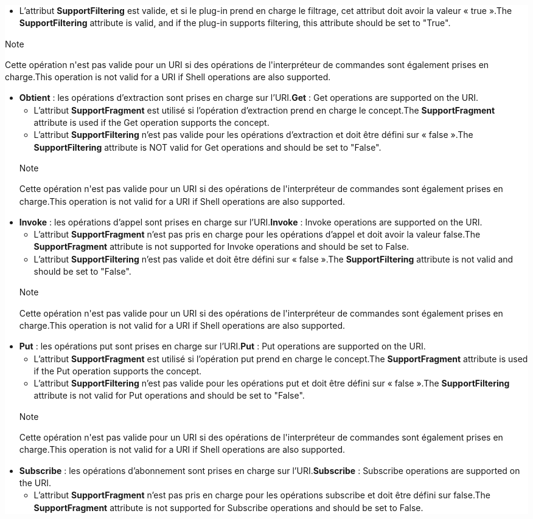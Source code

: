   - <span data-ttu-id="c103d-216">L’attribut **SupportFiltering** est valide, et si le plug-in prend en charge le filtrage, cet attribut doit avoir la valeur « true ».</span><span class="sxs-lookup"><span data-stu-id="c103d-216">The **SupportFiltering** attribute is valid, and if the plug-in supports filtering, this attribute should be set to "True".</span></span>
  > [!NOTE]
  > <span data-ttu-id="c103d-217">Cette opération n'est pas valide pour un URI si des opérations de l'interpréteur de commandes sont également prises en charge.</span><span class="sxs-lookup"><span data-stu-id="c103d-217">This operation is not valid for a URI if Shell operations are also supported.</span></span>
- <span data-ttu-id="c103d-218">**Obtient** : les opérations d’extraction sont prises en charge sur l’URI.</span><span class="sxs-lookup"><span data-stu-id="c103d-218">**Get** : Get operations are supported on the URI.</span></span>
  - <span data-ttu-id="c103d-219">L’attribut **SupportFragment** est utilisé si l’opération d’extraction prend en charge le concept.</span><span class="sxs-lookup"><span data-stu-id="c103d-219">The **SupportFragment** attribute is used if the Get operation supports the concept.</span></span>
  - <span data-ttu-id="c103d-220">L’attribut **SupportFiltering** n’est pas valide pour les opérations d’extraction et doit être défini sur « false ».</span><span class="sxs-lookup"><span data-stu-id="c103d-220">The **SupportFiltering** attribute is NOT valid for Get operations and should be set to "False".</span></span>
  > [!NOTE]
  > <span data-ttu-id="c103d-221">Cette opération n'est pas valide pour un URI si des opérations de l'interpréteur de commandes sont également prises en charge.</span><span class="sxs-lookup"><span data-stu-id="c103d-221">This operation is not valid for a URI if Shell operations are also supported.</span></span>
- <span data-ttu-id="c103d-222">**Invoke** : les opérations d’appel sont prises en charge sur l’URI.</span><span class="sxs-lookup"><span data-stu-id="c103d-222">**Invoke** : Invoke operations are supported on the URI.</span></span>
  - <span data-ttu-id="c103d-223">L’attribut **SupportFragment** n’est pas pris en charge pour les opérations d’appel et doit avoir la valeur false.</span><span class="sxs-lookup"><span data-stu-id="c103d-223">The **SupportFragment** attribute is not supported for Invoke operations and should be set to False.</span></span>
  - <span data-ttu-id="c103d-224">L’attribut **SupportFiltering** n’est pas valide et doit être défini sur « false ».</span><span class="sxs-lookup"><span data-stu-id="c103d-224">The **SupportFiltering** attribute is not valid and should be set to "False".</span></span>
  > [!NOTE]
  > <span data-ttu-id="c103d-225">Cette opération n'est pas valide pour un URI si des opérations de l'interpréteur de commandes sont également prises en charge.</span><span class="sxs-lookup"><span data-stu-id="c103d-225">This operation is not valid for a URI if Shell operations are also supported.</span></span>
- <span data-ttu-id="c103d-226">**Put** : les opérations put sont prises en charge sur l’URI.</span><span class="sxs-lookup"><span data-stu-id="c103d-226">**Put** : Put operations are supported on the URI.</span></span>
  - <span data-ttu-id="c103d-227">L’attribut **SupportFragment** est utilisé si l’opération put prend en charge le concept.</span><span class="sxs-lookup"><span data-stu-id="c103d-227">The **SupportFragment** attribute is used if the Put operation supports the concept.</span></span>
  - <span data-ttu-id="c103d-228">L’attribut **SupportFiltering** n’est pas valide pour les opérations put et doit être défini sur « false ».</span><span class="sxs-lookup"><span data-stu-id="c103d-228">The **SupportFiltering** attribute is not valid for Put operations and should be set to "False".</span></span>
  > [!NOTE]
  > <span data-ttu-id="c103d-229">Cette opération n'est pas valide pour un URI si des opérations de l'interpréteur de commandes sont également prises en charge.</span><span class="sxs-lookup"><span data-stu-id="c103d-229">This operation is not valid for a URI if Shell operations are also supported.</span></span>
- <span data-ttu-id="c103d-230">**Subscribe** : les opérations d’abonnement sont prises en charge sur l’URI.</span><span class="sxs-lookup"><span data-stu-id="c103d-230">**Subscribe** : Subscribe operations are supported on the URI.</span></span>
  - <span data-ttu-id="c103d-231">L’attribut **SupportFragment** n’est pas pris en charge pour les opérations subscribe et doit être défini sur false.</span><span class="sxs-lookup"><span data-stu-id="c103d-231">The **SupportFragment** attribute is not supported for Subscribe operations and should be set to False.</span></span>